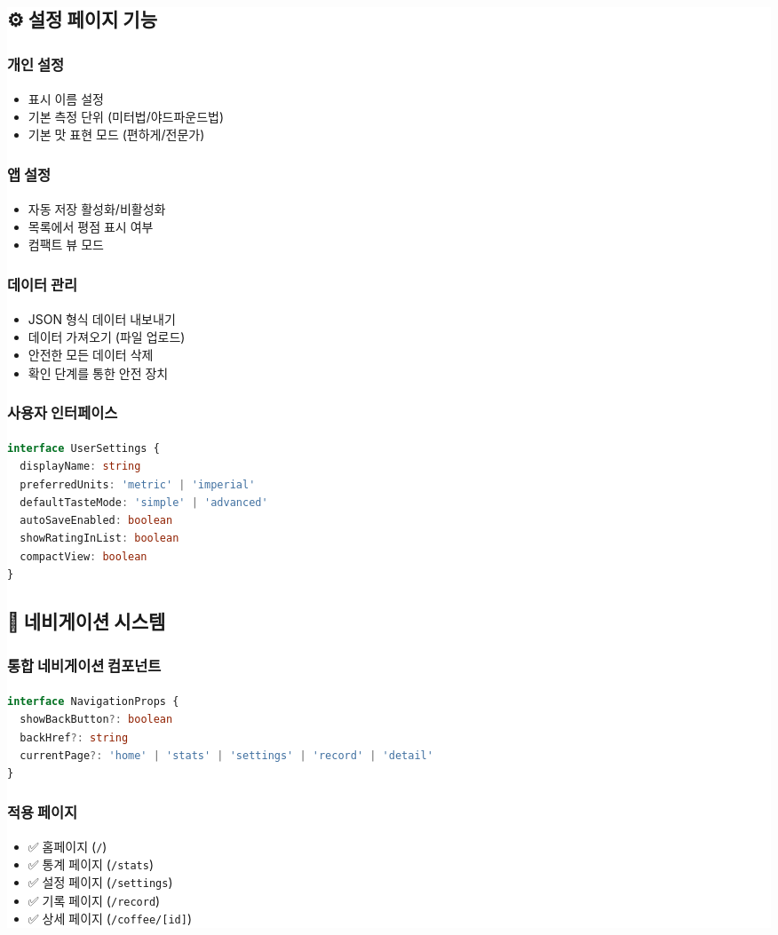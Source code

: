 ## ⚙️ 설정 페이지 기능

### 개인 설정

- 표시 이름 설정
- 기본 측정 단위 (미터법/야드파운드법)
- 기본 맛 표현 모드 (편하게/전문가)

### 앱 설정

- 자동 저장 활성화/비활성화
- 목록에서 평점 표시 여부
- 컴팩트 뷰 모드

### 데이터 관리

- JSON 형식 데이터 내보내기
- 데이터 가져오기 (파일 업로드)
- 안전한 모든 데이터 삭제
- 확인 단계를 통한 안전 장치

### 사용자 인터페이스

```typescript
interface UserSettings {
  displayName: string
  preferredUnits: 'metric' | 'imperial'
  defaultTasteMode: 'simple' | 'advanced'
  autoSaveEnabled: boolean
  showRatingInList: boolean
  compactView: boolean
}
```

## 🧭 네비게이션 시스템

### 통합 네비게이션 컴포넌트

```typescript
interface NavigationProps {
  showBackButton?: boolean
  backHref?: string
  currentPage?: 'home' | 'stats' | 'settings' | 'record' | 'detail'
}
```

### 적용 페이지

- ✅ 홈페이지 (`/`)
- ✅ 통계 페이지 (`/stats`)
- ✅ 설정 페이지 (`/settings`)
- ✅ 기록 페이지 (`/record`)
- ✅ 상세 페이지 (`/coffee/[id]`)
